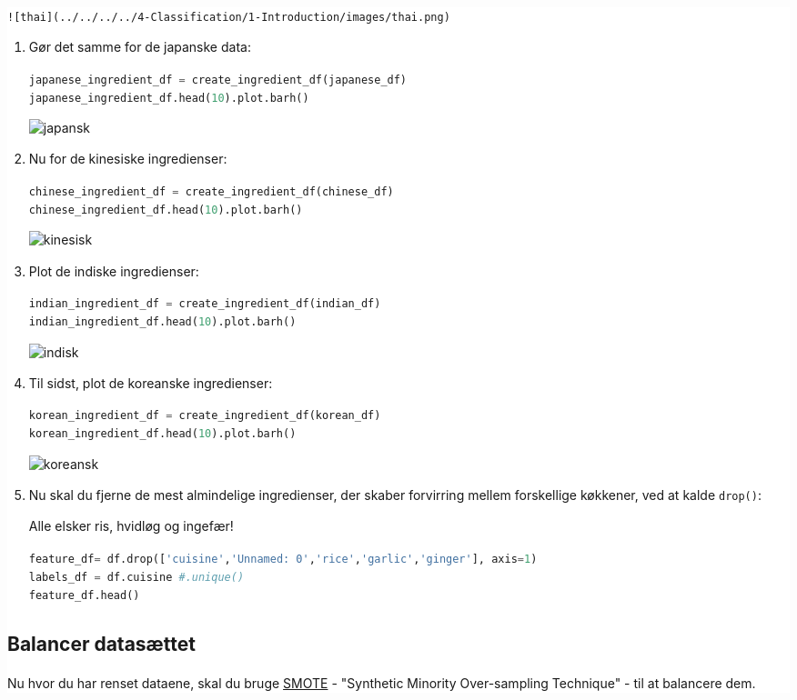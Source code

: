     ![thai](../../../../4-Classification/1-Introduction/images/thai.png)

1. Gør det samme for de japanske data:

    ```python
    japanese_ingredient_df = create_ingredient_df(japanese_df)
    japanese_ingredient_df.head(10).plot.barh()
    ```

    ![japansk](../../../../4-Classification/1-Introduction/images/japanese.png)

1. Nu for de kinesiske ingredienser:

    ```python
    chinese_ingredient_df = create_ingredient_df(chinese_df)
    chinese_ingredient_df.head(10).plot.barh()
    ```

    ![kinesisk](../../../../4-Classification/1-Introduction/images/chinese.png)

1. Plot de indiske ingredienser:

    ```python
    indian_ingredient_df = create_ingredient_df(indian_df)
    indian_ingredient_df.head(10).plot.barh()
    ```

    ![indisk](../../../../4-Classification/1-Introduction/images/indian.png)

1. Til sidst, plot de koreanske ingredienser:

    ```python
    korean_ingredient_df = create_ingredient_df(korean_df)
    korean_ingredient_df.head(10).plot.barh()
    ```

    ![koreansk](../../../../4-Classification/1-Introduction/images/korean.png)

1. Nu skal du fjerne de mest almindelige ingredienser, der skaber forvirring mellem forskellige køkkener, ved at kalde `drop()`:

   Alle elsker ris, hvidløg og ingefær!

    ```python
    feature_df= df.drop(['cuisine','Unnamed: 0','rice','garlic','ginger'], axis=1)
    labels_df = df.cuisine #.unique()
    feature_df.head()
    ```

## Balancer datasættet

Nu hvor du har renset dataene, skal du bruge [SMOTE](https://imbalanced-learn.org/dev/references/generated/imblearn.over_sampling.SMOTE.html) - "Synthetic Minority Over-sampling Technique" - til at balancere dem.

